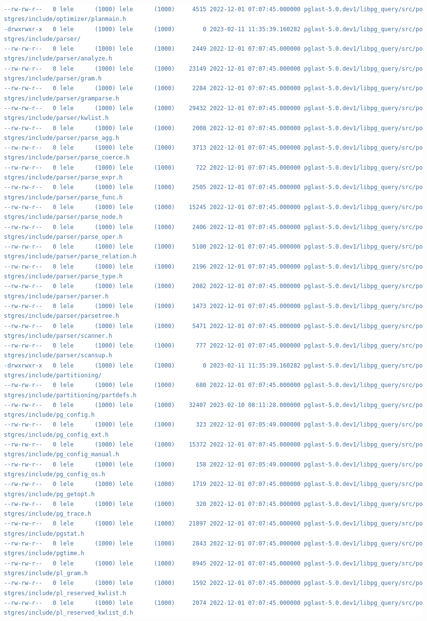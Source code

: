 ```diff
--rw-rw-r--   0 lele      (1000) lele      (1000)     4515 2022-12-01 07:07:45.000000 pglast-5.0.dev1/libpg_query/src/postgres/include/optimizer/planmain.h
-drwxrwxr-x   0 lele      (1000) lele      (1000)        0 2023-02-11 11:35:39.160282 pglast-5.0.dev1/libpg_query/src/postgres/include/parser/
--rw-rw-r--   0 lele      (1000) lele      (1000)     2449 2022-12-01 07:07:45.000000 pglast-5.0.dev1/libpg_query/src/postgres/include/parser/analyze.h
--rw-rw-r--   0 lele      (1000) lele      (1000)    23149 2022-12-01 07:07:45.000000 pglast-5.0.dev1/libpg_query/src/postgres/include/parser/gram.h
--rw-rw-r--   0 lele      (1000) lele      (1000)     2284 2022-12-01 07:07:45.000000 pglast-5.0.dev1/libpg_query/src/postgres/include/parser/gramparse.h
--rw-rw-r--   0 lele      (1000) lele      (1000)    29432 2022-12-01 07:07:45.000000 pglast-5.0.dev1/libpg_query/src/postgres/include/parser/kwlist.h
--rw-rw-r--   0 lele      (1000) lele      (1000)     2008 2022-12-01 07:07:45.000000 pglast-5.0.dev1/libpg_query/src/postgres/include/parser/parse_agg.h
--rw-rw-r--   0 lele      (1000) lele      (1000)     3713 2022-12-01 07:07:45.000000 pglast-5.0.dev1/libpg_query/src/postgres/include/parser/parse_coerce.h
--rw-rw-r--   0 lele      (1000) lele      (1000)      722 2022-12-01 07:07:45.000000 pglast-5.0.dev1/libpg_query/src/postgres/include/parser/parse_expr.h
--rw-rw-r--   0 lele      (1000) lele      (1000)     2505 2022-12-01 07:07:45.000000 pglast-5.0.dev1/libpg_query/src/postgres/include/parser/parse_func.h
--rw-rw-r--   0 lele      (1000) lele      (1000)    15245 2022-12-01 07:07:45.000000 pglast-5.0.dev1/libpg_query/src/postgres/include/parser/parse_node.h
--rw-rw-r--   0 lele      (1000) lele      (1000)     2406 2022-12-01 07:07:45.000000 pglast-5.0.dev1/libpg_query/src/postgres/include/parser/parse_oper.h
--rw-rw-r--   0 lele      (1000) lele      (1000)     5100 2022-12-01 07:07:45.000000 pglast-5.0.dev1/libpg_query/src/postgres/include/parser/parse_relation.h
--rw-rw-r--   0 lele      (1000) lele      (1000)     2196 2022-12-01 07:07:45.000000 pglast-5.0.dev1/libpg_query/src/postgres/include/parser/parse_type.h
--rw-rw-r--   0 lele      (1000) lele      (1000)     2082 2022-12-01 07:07:45.000000 pglast-5.0.dev1/libpg_query/src/postgres/include/parser/parser.h
--rw-rw-r--   0 lele      (1000) lele      (1000)     1473 2022-12-01 07:07:45.000000 pglast-5.0.dev1/libpg_query/src/postgres/include/parser/parsetree.h
--rw-rw-r--   0 lele      (1000) lele      (1000)     5471 2022-12-01 07:07:45.000000 pglast-5.0.dev1/libpg_query/src/postgres/include/parser/scanner.h
--rw-rw-r--   0 lele      (1000) lele      (1000)      777 2022-12-01 07:07:45.000000 pglast-5.0.dev1/libpg_query/src/postgres/include/parser/scansup.h
-drwxrwxr-x   0 lele      (1000) lele      (1000)        0 2023-02-11 11:35:39.160282 pglast-5.0.dev1/libpg_query/src/postgres/include/partitioning/
--rw-rw-r--   0 lele      (1000) lele      (1000)      680 2022-12-01 07:07:45.000000 pglast-5.0.dev1/libpg_query/src/postgres/include/partitioning/partdefs.h
--rw-rw-r--   0 lele      (1000) lele      (1000)    32407 2023-02-10 08:11:28.000000 pglast-5.0.dev1/libpg_query/src/postgres/include/pg_config.h
--rw-rw-r--   0 lele      (1000) lele      (1000)      323 2022-12-01 07:05:49.000000 pglast-5.0.dev1/libpg_query/src/postgres/include/pg_config_ext.h
--rw-rw-r--   0 lele      (1000) lele      (1000)    15372 2022-12-01 07:07:45.000000 pglast-5.0.dev1/libpg_query/src/postgres/include/pg_config_manual.h
--rw-rw-r--   0 lele      (1000) lele      (1000)      158 2022-12-01 07:05:49.000000 pglast-5.0.dev1/libpg_query/src/postgres/include/pg_config_os.h
--rw-rw-r--   0 lele      (1000) lele      (1000)     1719 2022-12-01 07:07:45.000000 pglast-5.0.dev1/libpg_query/src/postgres/include/pg_getopt.h
--rw-rw-r--   0 lele      (1000) lele      (1000)      320 2022-12-01 07:07:45.000000 pglast-5.0.dev1/libpg_query/src/postgres/include/pg_trace.h
--rw-rw-r--   0 lele      (1000) lele      (1000)    21897 2022-12-01 07:07:45.000000 pglast-5.0.dev1/libpg_query/src/postgres/include/pgstat.h
--rw-rw-r--   0 lele      (1000) lele      (1000)     2843 2022-12-01 07:07:45.000000 pglast-5.0.dev1/libpg_query/src/postgres/include/pgtime.h
--rw-rw-r--   0 lele      (1000) lele      (1000)     8945 2022-12-01 07:07:45.000000 pglast-5.0.dev1/libpg_query/src/postgres/include/pl_gram.h
--rw-rw-r--   0 lele      (1000) lele      (1000)     1592 2022-12-01 07:07:45.000000 pglast-5.0.dev1/libpg_query/src/postgres/include/pl_reserved_kwlist.h
--rw-rw-r--   0 lele      (1000) lele      (1000)     2074 2022-12-01 07:07:45.000000 pglast-5.0.dev1/libpg_query/src/postgres/include/pl_reserved_kwlist_d.h
```